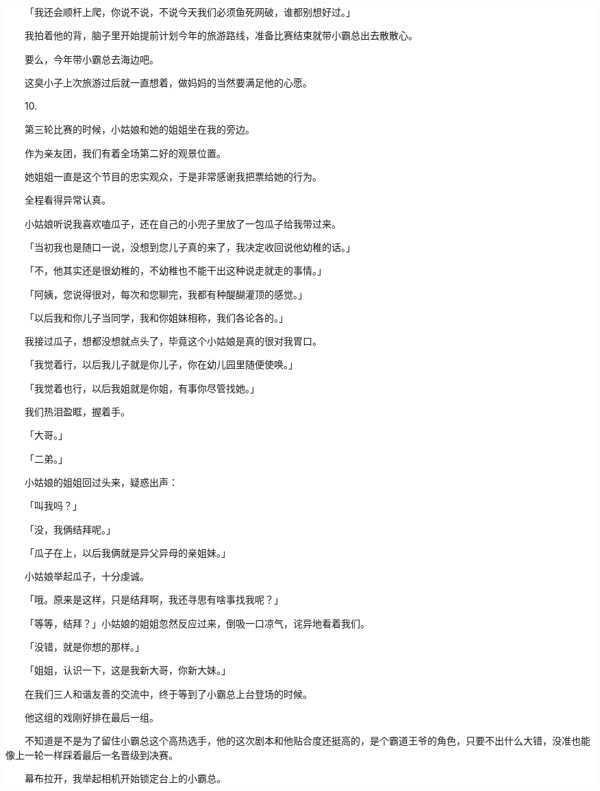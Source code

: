 &emsp;&emsp;「我还会顺杆上爬，你说不说，不说今天我们必须鱼死网破，谁都别想好过。」  
  
&emsp;&emsp;我拍着他的背，脑子里开始提前计划今年的旅游路线，准备比赛结束就带小霸总出去散散心。  
  
&emsp;&emsp;要么，今年带小霸总去海边吧。  
  
&emsp;&emsp;这臭小子上次旅游过后就一直想着，做妈妈的当然要满足他的心愿。  
  
&emsp;&emsp;10.  
  
&emsp;&emsp;第三轮比赛的时候，小姑娘和她的姐姐坐在我的旁边。  
  
&emsp;&emsp;作为亲友团，我们有着全场第二好的观景位置。  
  
&emsp;&emsp;她姐姐一直是这个节目的忠实观众，于是非常感谢我把票给她的行为。  
  
&emsp;&emsp;全程看得异常认真。  
  
&emsp;&emsp;小姑娘听说我喜欢嗑瓜子，还在自己的小兜子里放了一包瓜子给我带过来。  
  
&emsp;&emsp;「当初我也是随口一说，没想到您儿子真的来了，我决定收回说他幼稚的话。」  
  
&emsp;&emsp;「不，他其实还是很幼稚的，不幼稚也不能干出这种说走就走的事情。」  
  
&emsp;&emsp;「阿姨，您说得很对，每次和您聊完，我都有种醍醐灌顶的感觉。」  
  
&emsp;&emsp;「以后我和你儿子当同学，我和你姐妹相称，我们各论各的。」  
  
&emsp;&emsp;我接过瓜子，想都没想就点头了，毕竟这个小姑娘是真的很对我胃口。  
  
&emsp;&emsp;「我觉着行，以后我儿子就是你儿子，你在幼儿园里随便使唤。」  
  
&emsp;&emsp;「我觉着也行，以后我姐就是你姐，有事你尽管找她。」  
  
&emsp;&emsp;我们热泪盈眶，握着手。  
  
&emsp;&emsp;「大哥。」  
  
&emsp;&emsp;「二弟。」  
  
&emsp;&emsp;小姑娘的姐姐回过头来，疑惑出声：  
  
&emsp;&emsp;「叫我吗？」  
  
&emsp;&emsp;「没，我俩结拜呢。」  
  
&emsp;&emsp;「瓜子在上，以后我俩就是异父异母的亲姐妹。」  
  
&emsp;&emsp;小姑娘举起瓜子，十分虔诚。  
  
&emsp;&emsp;「哦。原来是这样，只是结拜啊，我还寻思有啥事找我呢？」  
  
&emsp;&emsp;「等等，结拜？」小姑娘的姐姐忽然反应过来，倒吸一口凉气，诧异地看着我们。  
  
&emsp;&emsp;「没错，就是你想的那样。」  
  
&emsp;&emsp;「姐姐，认识一下，这是我新大哥，你新大妹。」  
  
&emsp;&emsp;在我们三人和谐友善的交流中，终于等到了小霸总上台登场的时候。  
  
&emsp;&emsp;他这组的戏刚好排在最后一组。  
  
&emsp;&emsp;不知道是不是为了留住小霸总这个高热选手，他的这次剧本和他贴合度还挺高的，是个霸道王爷的角色，只要不出什么大错，没准也能像上一轮一样踩着最后一名晋级到决赛。  
  
&emsp;&emsp;幕布拉开，我举起相机开始锁定台上的小霸总。  
  